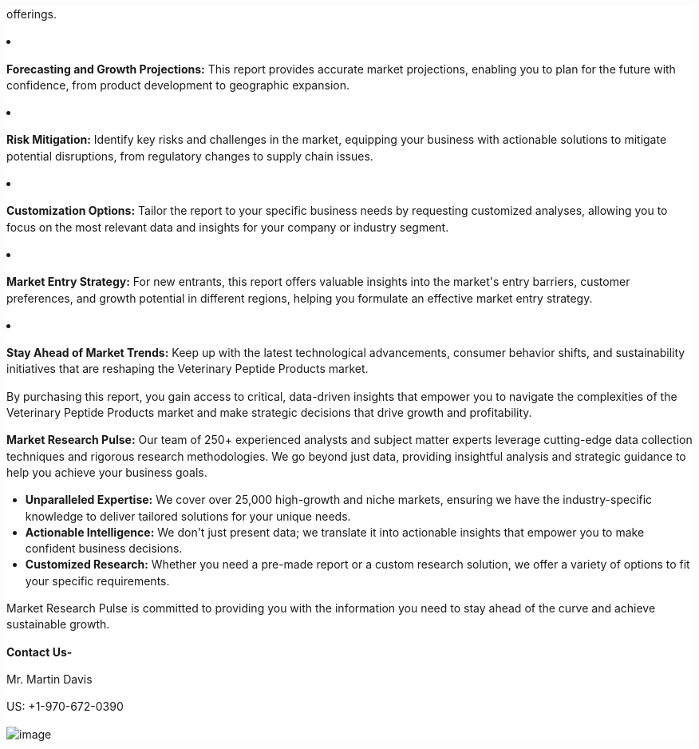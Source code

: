 offerings.</p></li><li><p><strong>Forecasting and Growth Projections:</strong> This report provides accurate market projections, enabling you to plan for the future with confidence, from product development to geographic expansion.</p></li><li><p><strong>Risk Mitigation:</strong> Identify key risks and challenges in the market, equipping your business with actionable solutions to mitigate potential disruptions, from regulatory changes to supply chain issues.</p></li><li><p><strong>Customization Options:</strong> Tailor the report to your specific business needs by requesting customized analyses, allowing you to focus on the most relevant data and insights for your company or industry segment.</p></li><li><p><strong>Market Entry Strategy:</strong> For new entrants, this report offers valuable insights into the market's entry barriers, customer preferences, and growth potential in different regions, helping you formulate an effective market entry strategy.</p></li><li><p><strong>Stay Ahead of Market Trends:</strong> Keep up with the latest technological advancements, consumer behavior shifts, and sustainability initiatives that are reshaping the Veterinary Peptide Products market.</p></li></ol><p>By purchasing this report, you gain access to critical, data-driven insights that empower you to navigate the complexities of the Veterinary Peptide Products market and make strategic decisions that drive growth and profitability.</p><p><strong>Market Research Pulse:</strong>&nbsp;Our team of 250+ experienced analysts and subject matter experts leverage cutting-edge data collection techniques and rigorous research methodologies. We go beyond just data, providing insightful analysis and strategic guidance to help you achieve your business goals.</p><ul><li><strong>Unparalleled Expertise:</strong>&nbsp;We cover over 25,000 high-growth and niche markets, ensuring we have the industry-specific knowledge to deliver tailored solutions for your unique needs.</li><li><strong>Actionable Intelligence:</strong>&nbsp;We don't just present data; we translate it into actionable insights that empower you to make confident business decisions.</li><li><strong>Customized Research:</strong>&nbsp;Whether you need a pre-made report or a custom research solution, we offer a variety of options to fit your specific requirements.</li></ul><p>Market Research Pulse is committed to providing you with the information you need to stay ahead of the curve and achieve sustainable growth.</p><p><strong>Contact Us-</strong></p><p>Mr. Martin Davis</p><p>US: +1-970-672-0390</p>
![image](https://github.com/user-attachments/assets/cdf2373b-1741-422d-8a16-d614cc21dc91)
